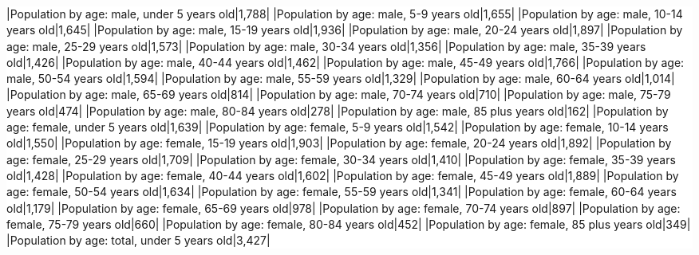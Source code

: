 |Population by age: male, under 5 years old|1,788|
|Population by age: male, 5-9 years old|1,655|
|Population by age: male, 10-14 years old|1,645|
|Population by age: male, 15-19 years old|1,936|
|Population by age: male, 20-24 years old|1,897|
|Population by age: male, 25-29 years old|1,573|
|Population by age: male, 30-34 years old|1,356|
|Population by age: male, 35-39 years old|1,426|
|Population by age: male, 40-44 years old|1,462|
|Population by age: male, 45-49 years old|1,766|
|Population by age: male, 50-54 years old|1,594|
|Population by age: male, 55-59 years old|1,329|
|Population by age: male, 60-64 years old|1,014|
|Population by age: male, 65-69 years old|814|
|Population by age: male, 70-74 years old|710|
|Population by age: male, 75-79 years old|474|
|Population by age: male, 80-84 years old|278|
|Population by age: male, 85 plus years old|162|
|Population by age: female, under 5 years old|1,639|
|Population by age: female, 5-9 years old|1,542|
|Population by age: female, 10-14 years old|1,550|
|Population by age: female, 15-19 years old|1,903|
|Population by age: female, 20-24 years old|1,892|
|Population by age: female, 25-29 years old|1,709|
|Population by age: female, 30-34 years old|1,410|
|Population by age: female, 35-39 years old|1,428|
|Population by age: female, 40-44 years old|1,602|
|Population by age: female, 45-49 years old|1,889|
|Population by age: female, 50-54 years old|1,634|
|Population by age: female, 55-59 years old|1,341|
|Population by age: female, 60-64 years old|1,179|
|Population by age: female, 65-69 years old|978|
|Population by age: female, 70-74 years old|897|
|Population by age: female, 75-79 years old|660|
|Population by age: female, 80-84 years old|452|
|Population by age: female, 85 plus years old|349|
|Population by age: total, under 5 years old|3,427|
